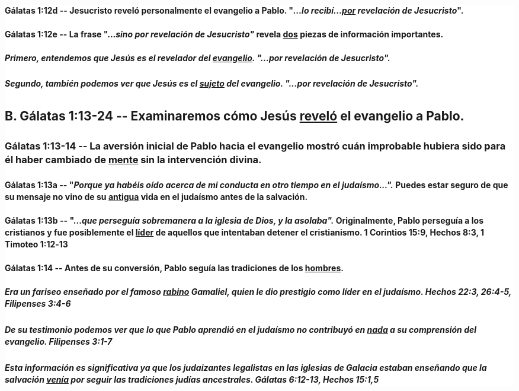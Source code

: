 #### Gálatas 1:12d -- Jesucristo reveló personalmente el evangelio a Pablo. "*...lo recibí...__<u>por</u>__ revelación de Jesucristo*".

#### Gálatas 1:12e -- La frase "...*sino por revelación de Jesucristo"* revela __<u>dos</u>__ piezas de información importantes.

##### Primero, entendemos que Jesús es el revelador del __<u>evangelio</u>__. "\...***por revelación** de Jesucristo*".

##### Segundo, también podemos ver que Jesús es el __<u>sujeto</u>__ del evangelio. "\...*por revelación **de Jesucristo**".*

## B. Gálatas 1:13-24 -- Examinaremos cómo Jesús <u>reveló</u> el evangelio a Pablo.

### Gálatas 1:13-14 -- La aversión inicial de Pablo hacia el evangelio mostró cuán improbable hubiera sido para él haber cambiado de __<u>mente</u>__ sin la intervención divina.

#### Gálatas 1:13a -- "*Porque ya habéis oído acerca de mi conducta **en otro tiempo** en el judaísmo\...".* Puedes estar seguro de que su mensaje no vino de su __<u>antigua</u>__ vida en el judaísmo antes de la salvación.

#### Gálatas 1:13b -- "...*que perseguía sobremanera a la iglesia de Dios, y la asolaba".* Originalmente, Pablo perseguía a los cristianos y fue posiblemente el __<u>líder</u>__ de aquellos que intentaban detener el cristianismo. 1 Corintios 15:9, Hechos 8:3, 1 Timoteo 1:12‑13

#### Gálatas 1:14 -- Antes de su conversión, Pablo seguía las tradiciones de los __<u>hombres</u>__.

##### Era un fariseo enseñado por el famoso __<u>rabino</u>__ Gamaliel, quien le dio prestigio como líder en el judaísmo. Hechos 22:3, 26:4-5, Filipenses 3:4-6

##### De su testimonio podemos ver que lo que Pablo aprendió en el judaísmo no contribuyó en __<u>nada</u>__ a su comprensión del evangelio. Filipenses 3:1-7

##### Esta información es significativa ya que los judaizantes legalistas en las iglesias de Galacia estaban enseñando que la salvación __<u>venía</u>__ por seguir las tradiciones judías ancestrales. Gálatas 6:12-13, Hechos 15:1,5

